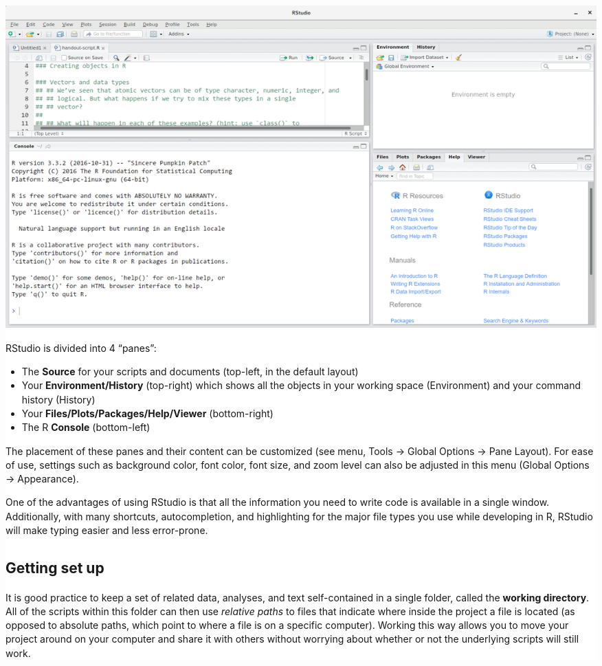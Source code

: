 <img src="fig/rstudio-screenshot.png"
alt="RStudio interface screenshot. Clockwise from top left: Source,Environment/History, Files/Plots/Packages/Help/Viewer,Console." />

RStudio is divided into 4 “panes”:

- The **Source** for your scripts and documents (top-left, in the
  default layout)
- Your **Environment/History** (top-right) which shows all the objects
  in your working space (Environment) and your command history (History)
- Your **Files/Plots/Packages/Help/Viewer** (bottom-right)
- The R **Console** (bottom-left)

The placement of these panes and their content can be customized (see
menu, Tools -\> Global Options -\> Pane Layout). For ease of use,
settings such as background color, font color, font size, and zoom level
can also be adjusted in this menu (Global Options -\> Appearance).

One of the advantages of using RStudio is that all the information you
need to write code is available in a single window. Additionally, with
many shortcuts, autocompletion, and highlighting for the major file
types you use while developing in R, RStudio will make typing easier and
less error-prone.

## Getting set up

It is good practice to keep a set of related data, analyses, and text
self-contained in a single folder, called the **working directory**. All
of the scripts within this folder can then use *relative paths* to files
that indicate where inside the project a file is located (as opposed to
absolute paths, which point to where a file is on a specific computer).
Working this way allows you to move your project around on your computer
and share it with others without worrying about whether or not the
underlying scripts will still work.
